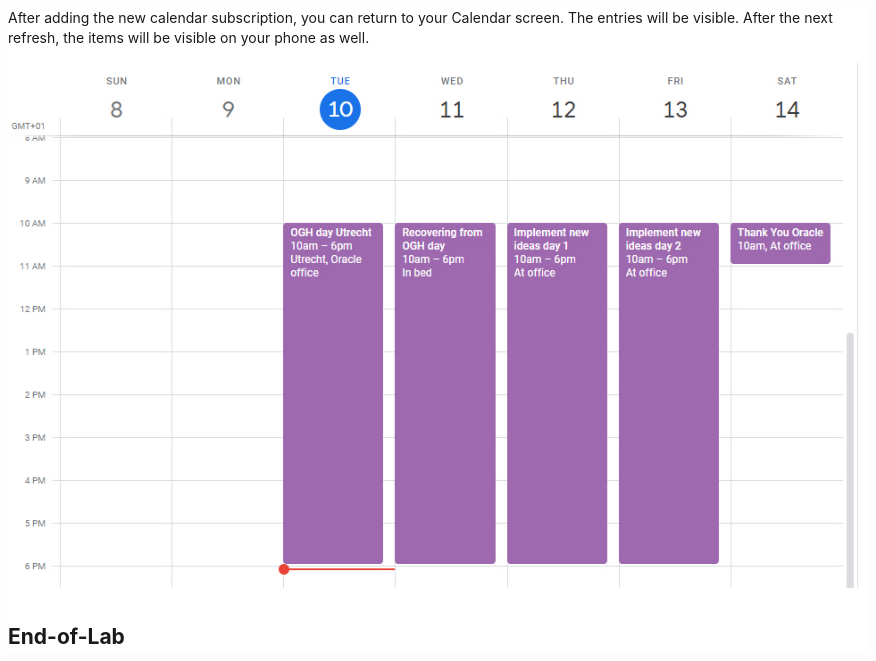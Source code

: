 After adding the new calendar subscription, you can return to your Calendar screen. The entries will be visible. After the next refresh, the items will be visible on your phone as well.

![](img/ICS_integration_0022.jpg)

## End-of-Lab ##


